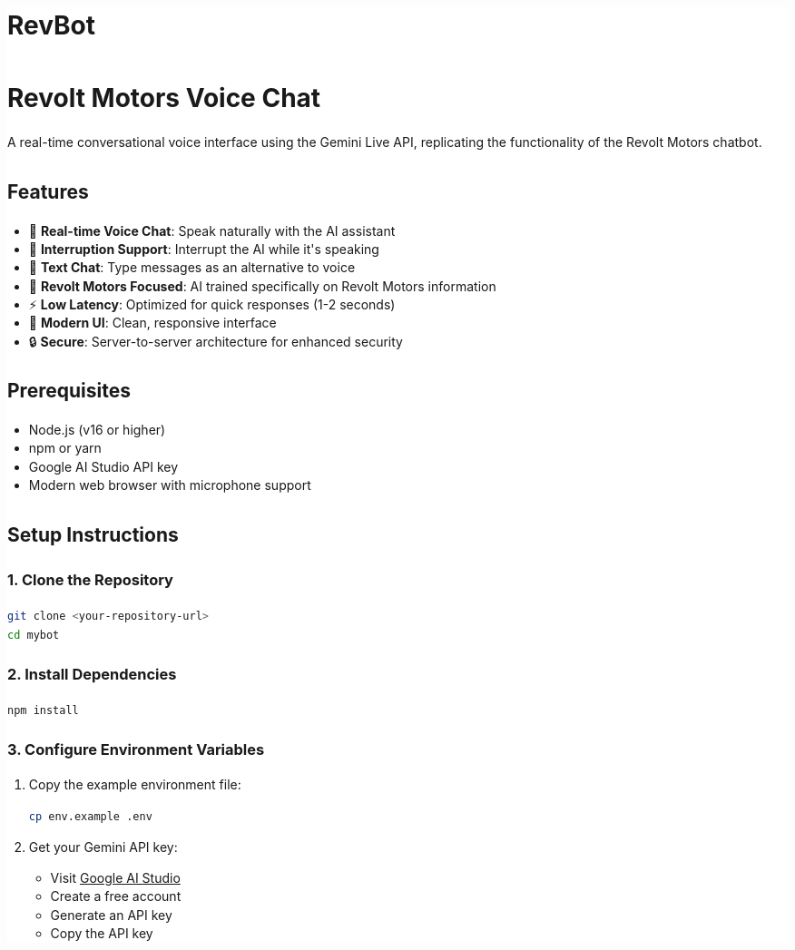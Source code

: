 # RevBot
# Revolt Motors Voice Chat

A real-time conversational voice interface using the Gemini Live API, replicating the functionality of the Revolt Motors chatbot.

## Features

- 🎤 **Real-time Voice Chat**: Speak naturally with the AI assistant
- 🔄 **Interruption Support**: Interrupt the AI while it's speaking
- 💬 **Text Chat**: Type messages as an alternative to voice
- 🎯 **Revolt Motors Focused**: AI trained specifically on Revolt Motors information
- ⚡ **Low Latency**: Optimized for quick responses (1-2 seconds)
- 🎨 **Modern UI**: Clean, responsive interface
- 🔒 **Secure**: Server-to-server architecture for enhanced security

## Prerequisites

- Node.js (v16 or higher)
- npm or yarn
- Google AI Studio API key
- Modern web browser with microphone support

## Setup Instructions

### 1. Clone the Repository

```bash
git clone <your-repository-url>
cd mybot
```

### 2. Install Dependencies

```bash
npm install
```

### 3. Configure Environment Variables

1. Copy the example environment file:
   ```bash
   cp env.example .env
   ```

2. Get your Gemini API key:
   - Visit [Google AI Studio](https://aistudio.google.com/)
   - Create a free account
   - Generate an API key
   - Copy the API key
